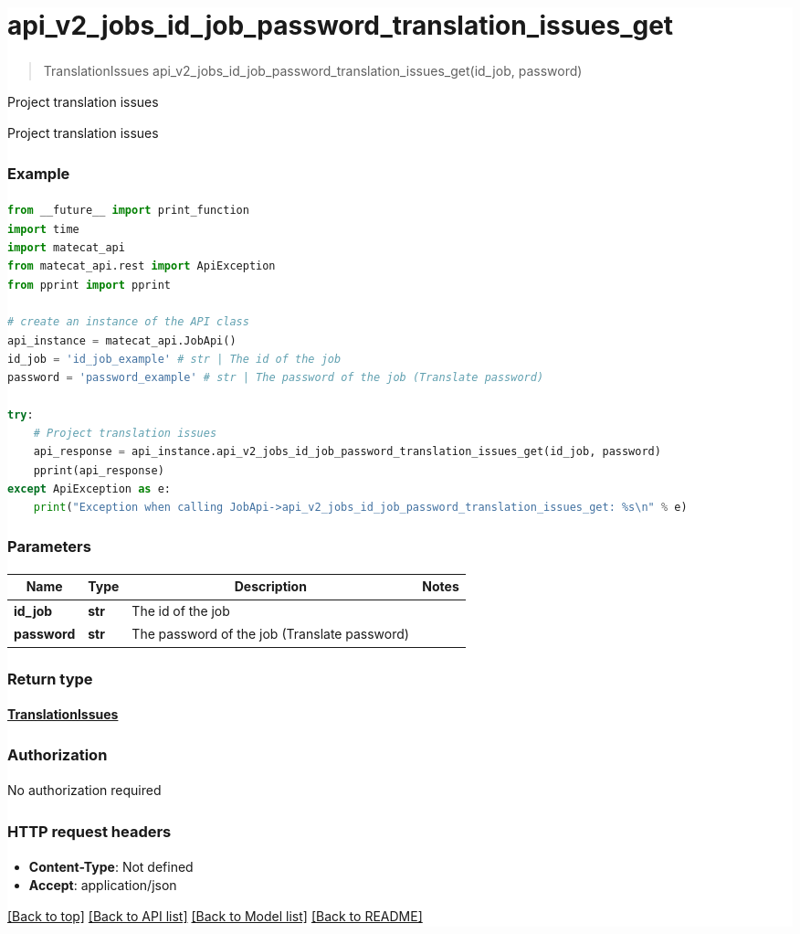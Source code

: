 # **api_v2_jobs_id_job_password_translation_issues_get**
> TranslationIssues api_v2_jobs_id_job_password_translation_issues_get(id_job, password)

Project translation issues

Project translation issues

### Example
```python
from __future__ import print_function
import time
import matecat_api
from matecat_api.rest import ApiException
from pprint import pprint

# create an instance of the API class
api_instance = matecat_api.JobApi()
id_job = 'id_job_example' # str | The id of the job
password = 'password_example' # str | The password of the job (Translate password)

try:
    # Project translation issues
    api_response = api_instance.api_v2_jobs_id_job_password_translation_issues_get(id_job, password)
    pprint(api_response)
except ApiException as e:
    print("Exception when calling JobApi->api_v2_jobs_id_job_password_translation_issues_get: %s\n" % e)
```

### Parameters

Name | Type | Description  | Notes
------------- | ------------- | ------------- | -------------
 **id_job** | **str**| The id of the job | 
 **password** | **str**| The password of the job (Translate password) | 

### Return type

[**TranslationIssues**](TranslationIssues.md)

### Authorization

No authorization required

### HTTP request headers

 - **Content-Type**: Not defined
 - **Accept**: application/json

[[Back to top]](#) [[Back to API list]](../README.md#documentation-for-api-endpoints) [[Back to Model list]](../README.md#documentation-for-models) [[Back to README]](../README.md)
